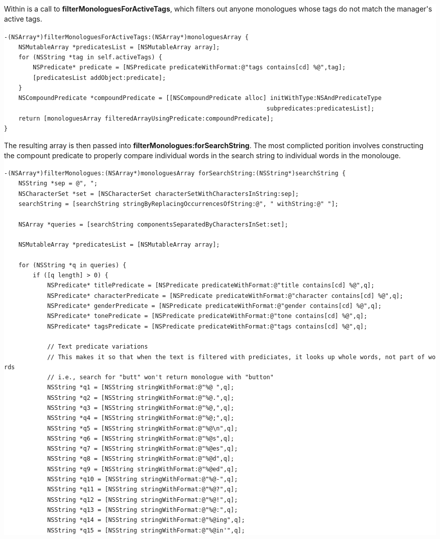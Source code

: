 Within is a call to <b>filterMonologuesForActiveTags</b>, which filters out anyone monologues whose tags do not match the manager's active tags.

```
-(NSArray*)filterMonologuesForActiveTags:(NSArray*)monologuesArray {
    NSMutableArray *predicatesList = [NSMutableArray array];
    for (NSString *tag in self.activeTags) {
        NSPredicate* predicate = [NSPredicate predicateWithFormat:@"tags contains[cd] %@",tag];
        [predicatesList addObject:predicate];
    }
    NSCompoundPredicate *compoundPredicate = [[NSCompoundPredicate alloc] initWithType:NSAndPredicateType
                                                                         subpredicates:predicatesList];
    return [monologuesArray filteredArrayUsingPredicate:compoundPredicate];
}
```

The resulting array is then passed into <b>filterMonologues:forSearchString</b>. The most complicted porition involves constructing the compount predicate to properly compare individual words in the search string to individual words in the monolouge.

```
-(NSArray*)filterMonologues:(NSArray*)monologuesArray forSearchString:(NSString*)searchString {
    NSString *sep = @", ";
    NSCharacterSet *set = [NSCharacterSet characterSetWithCharactersInString:sep];
    searchString = [searchString stringByReplacingOccurrencesOfString:@", " withString:@" "];
    
    NSArray *queries = [searchString componentsSeparatedByCharactersInSet:set];
    
    NSMutableArray *predicatesList = [NSMutableArray array];
    
    for (NSString *q in queries) {
        if ([q length] > 0) {
            NSPredicate* titlePredicate = [NSPredicate predicateWithFormat:@"title contains[cd] %@",q];
            NSPredicate* characterPredicate = [NSPredicate predicateWithFormat:@"character contains[cd] %@",q];
            NSPredicate* genderPredicate = [NSPredicate predicateWithFormat:@"gender contains[cd] %@",q];
            NSPredicate* tonePredicate = [NSPredicate predicateWithFormat:@"tone contains[cd] %@",q];
            NSPredicate* tagsPredicate = [NSPredicate predicateWithFormat:@"tags contains[cd] %@",q];
            
            // Text predicate variations
            // This makes it so that when the text is filtered with prediciates, it looks up whole words, not part of words
            // i.e., search for "butt" won't return monologue with "button"
            NSString *q1 = [NSString stringWithFormat:@"%@ ",q];
            NSString *q2 = [NSString stringWithFormat:@"%@.",q];
            NSString *q3 = [NSString stringWithFormat:@"%@,",q];
            NSString *q4 = [NSString stringWithFormat:@"%@;",q];
            NSString *q5 = [NSString stringWithFormat:@"%@\n",q];
            NSString *q6 = [NSString stringWithFormat:@"%@s",q];
            NSString *q7 = [NSString stringWithFormat:@"%@es",q];
            NSString *q8 = [NSString stringWithFormat:@"%@d",q];
            NSString *q9 = [NSString stringWithFormat:@"%@ed",q];
            NSString *q10 = [NSString stringWithFormat:@"%@-",q];
            NSString *q11 = [NSString stringWithFormat:@"%@?",q];
            NSString *q12 = [NSString stringWithFormat:@"%@!",q];
            NSString *q13 = [NSString stringWithFormat:@"%@:",q];
            NSString *q14 = [NSString stringWithFormat:@"%@ing",q];
            NSString *q15 = [NSString stringWithFormat:@"%@in'",q];
```